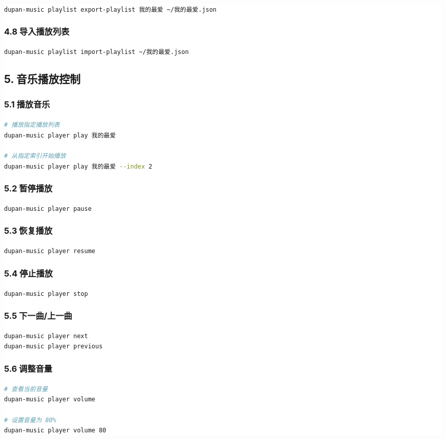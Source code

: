 ```bash
dupan-music playlist export-playlist 我的最爱 ~/我的最爱.json
```

### 4.8 导入播放列表

```bash
dupan-music playlist import-playlist ~/我的最爱.json
```

## 5. 音乐播放控制

### 5.1 播放音乐

```bash
# 播放指定播放列表
dupan-music player play 我的最爱

# 从指定索引开始播放
dupan-music player play 我的最爱 --index 2
```

### 5.2 暂停播放

```bash
dupan-music player pause
```

### 5.3 恢复播放

```bash
dupan-music player resume
```

### 5.4 停止播放

```bash
dupan-music player stop
```

### 5.5 下一曲/上一曲

```bash
dupan-music player next
dupan-music player previous
```

### 5.6 调整音量

```bash
# 查看当前音量
dupan-music player volume

# 设置音量为 80%
dupan-music player volume 80
```
